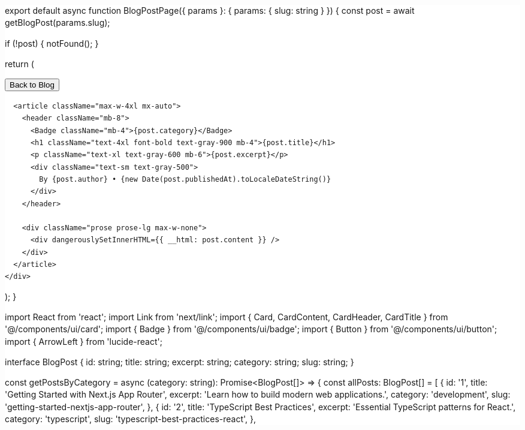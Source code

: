 export default async function BlogPostPage({ params }: { params: { slug: string } }) {
  const post = await getBlogPost(params.slug);
  
  if (!post) {
    notFound();
  }
  
  return (
    <div className="container mx-auto px-4 py-8">
      <Link href="/blog">
        <Button variant="ghost" className="flex items-center gap-2 mb-8">
          <ArrowLeft className="h-4 w-4" />
          Back to Blog
        </Button>
      </Link>
      
      <article className="max-w-4xl mx-auto">
        <header className="mb-8">
          <Badge className="mb-4">{post.category}</Badge>
          <h1 className="text-4xl font-bold text-gray-900 mb-4">{post.title}</h1>
          <p className="text-xl text-gray-600 mb-6">{post.excerpt}</p>
          <div className="text-sm text-gray-500">
            By {post.author} • {new Date(post.publishedAt).toLocaleDateString()}
          </div>
        </header>
        
        <div className="prose prose-lg max-w-none">
          <div dangerouslySetInnerHTML={{ __html: post.content }} />
        </div>
      </article>
    </div>
  );
}
</dec-write>

<dec-write file_path="src/app/blog/category/[category]/page.tsx">
import React from 'react';
import Link from 'next/link';
import { Card, CardContent, CardHeader, CardTitle } from '@/components/ui/card';
import { Badge } from '@/components/ui/badge';
import { Button } from '@/components/ui/button';
import { ArrowLeft } from 'lucide-react';

interface BlogPost {
  id: string;
  title: string;
  excerpt: string;
  category: string;
  slug: string;
}

const getPostsByCategory = async (category: string): Promise<BlogPost[]> => {
  const allPosts: BlogPost[] = [
    {
      id: '1',
      title: 'Getting Started with Next.js App Router',
      excerpt: 'Learn how to build modern web applications.',
      category: 'development',
      slug: 'getting-started-nextjs-app-router',
    },
    {
      id: '2',
      title: 'TypeScript Best Practices',
      excerpt: 'Essential TypeScript patterns for React.',
      category: 'typescript',
      slug: 'typescript-best-practices-react',
    },